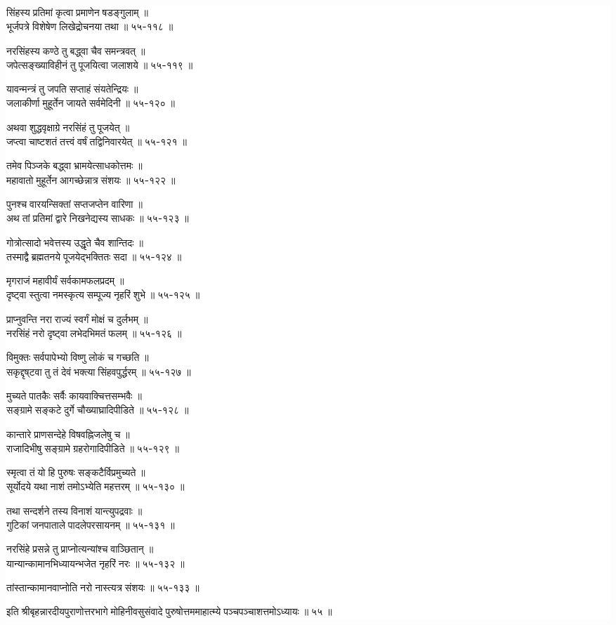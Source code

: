 सिंहस्य प्रतिमां कृत्वा प्रमाणेन षडङ्गुलाम् ॥  
भूर्जपत्रे विशेषेण लिखेद्रोचनया तथा ॥ ५५-११८ ॥  
  
नरसिंहस्य कण्ठे तु बद्ध्वा चैव समन्त्रवत् ॥  
जपेत्सङ्ख्याविहीनं तु पूजयित्वा जलाशये ॥ ५५-११९ ॥  
  
यावन्मन्त्रं तु जपति सप्ताहं संयतेन्द्रियः ॥  
जलाकीर्णा मुहूर्तेन जायते सर्वमेदिनी ॥ ५५-१२० ॥  
  
अथवा शुद्धवृक्षाग्रे नरसिंहं तु पूजयेत् ॥  
जप्त्वा चाष्टशतं तत्त्वं वर्षं तद्विनिवारयेत् ॥ ५५-१२१ ॥  
  
तमेव पिञ्जके बद्ध्वा भ्रामयेत्साधकोत्तमः ॥  
महावातो मुहूर्तेन आगच्छेन्नात्र संशयः ॥ ५५-१२२ ॥  
  
पुनश्च वारयन्सिक्तां सप्तजप्तेन वारिणा ॥  
अथ तां प्रतिमां द्वारे निखनेद्यस्य साधकः ॥ ५५-१२३ ॥  
  
गोत्रोत्सादो भवेत्तस्य उद्धृते चैव शान्तिदः ॥  
तस्माद्वै ब्रह्मतनये पूजयेद्भक्तितः सदा ॥ ५५-१२४ ॥  
  
मृगराजं महावीर्यं सर्वकामफलप्रदम् ॥  
दृष्ट्वा स्तुत्वा नमस्कृत्य सम्पूज्य नृहरिं शुभे ॥ ५५-१२५ ॥  
  
प्राप्नुवन्ति नरा राज्यं स्वर्गं मोक्षं च दुर्लभम् ॥  
नरसिंहं नरो दृष्ट्वा लभेदभिमतं फलम् ॥ ५५-१२६ ॥  
  
विमुक्तः सर्वपापेभ्यो विष्णु लोकं च गच्छति ॥  
सकृद्दृष्‌टवा तु तं देवं भक्त्या सिंहवपुर्द्धरम् ॥ ५५-१२७ ॥  
  
मुच्यते पातकैः सर्वैः कायवाक्चित्तसम्भवैः ॥  
सङ्ग्रामे सङ्कटे दुर्गे चौख्याघ्रादिपीडिते ॥ ५५-१२८ ॥  
  
कान्तारे प्राणसन्देहे विषवह्निजलेषु च ॥  
राजादिभीषु सङ्ग्रामे ग्रहरोगादिपीडिते ॥ ५५-१२९ ॥  
  
स्मृत्वा तं यो हि पुरुषः सङ्कटैर्विप्रमुच्यते ॥  
सूर्योदये यथा नाशं तमोऽभ्येति महत्तरम् ॥ ५५-१३० ॥  
  
तथा सन्दर्शने तस्य विनाशं यान्त्युपद्रवाः ॥  
गुटिकां जनपाताले पादलेपरसायनम् ॥ ५५-१३१ ॥  
  
नरसिंहे प्रसन्ने तु प्राप्नोत्यन्यांश्च वाञ्छितान् ॥  
यान्यान्कामानभिध्यायन्भजेत नृहरिं नरः ॥ ५५-१३२ ॥  
  
तांस्तान्कामानवाप्नोति नरो नास्त्यत्र संशयः ॥ ५५-१३३ ॥  
  
इति श्रीबृहन्नारदीयपुराणोत्तरभागे मोहिनीवसुसंवादे पुरुषोत्तममाहात्म्ये पञ्चपञ्चाशत्तमोऽध्यायः ॥ ५५ ॥